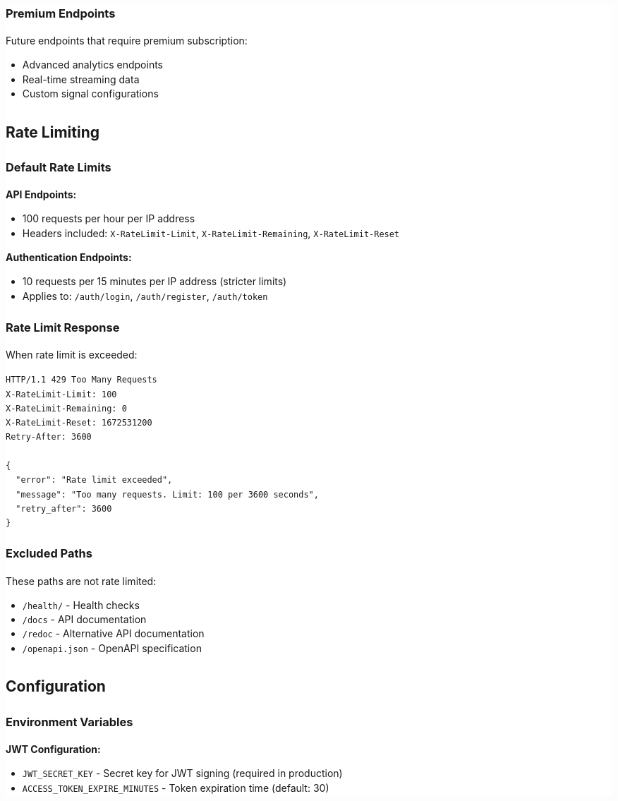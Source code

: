 ### Premium Endpoints
Future endpoints that require premium subscription:

- Advanced analytics endpoints
- Real-time streaming data
- Custom signal configurations

## Rate Limiting

### Default Rate Limits

**API Endpoints:**
- 100 requests per hour per IP address
- Headers included: `X-RateLimit-Limit`, `X-RateLimit-Remaining`, `X-RateLimit-Reset`

**Authentication Endpoints:**
- 10 requests per 15 minutes per IP address (stricter limits)
- Applies to: `/auth/login`, `/auth/register`, `/auth/token`

### Rate Limit Response

When rate limit is exceeded:
```http
HTTP/1.1 429 Too Many Requests
X-RateLimit-Limit: 100
X-RateLimit-Remaining: 0
X-RateLimit-Reset: 1672531200
Retry-After: 3600

{
  "error": "Rate limit exceeded",
  "message": "Too many requests. Limit: 100 per 3600 seconds",
  "retry_after": 3600
}
```

### Excluded Paths
These paths are not rate limited:
- `/health/` - Health checks
- `/docs` - API documentation
- `/redoc` - Alternative API documentation
- `/openapi.json` - OpenAPI specification

## Configuration

### Environment Variables

**JWT Configuration:**
- `JWT_SECRET_KEY` - Secret key for JWT signing (required in production)
- `ACCESS_TOKEN_EXPIRE_MINUTES` - Token expiration time (default: 30)
